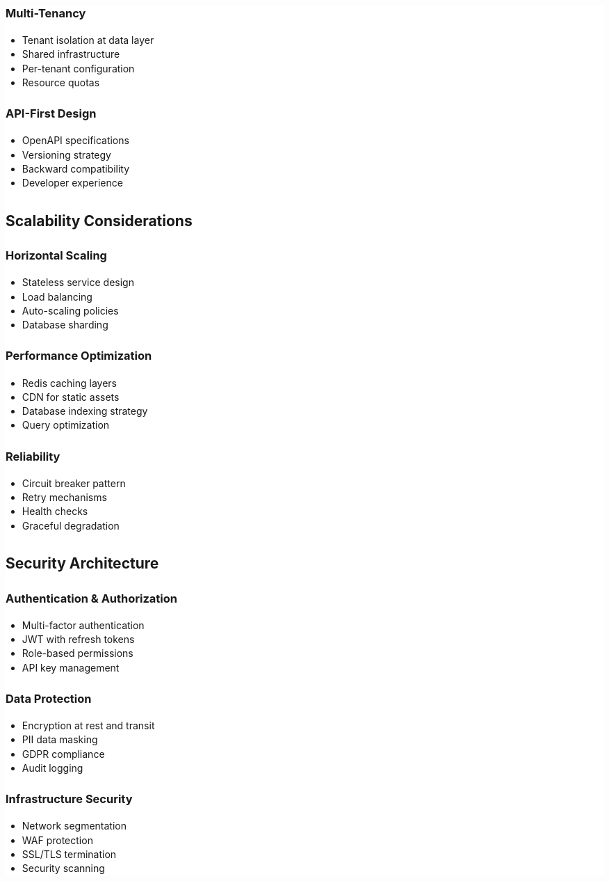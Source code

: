 ### Multi-Tenancy
- Tenant isolation at data layer
- Shared infrastructure
- Per-tenant configuration
- Resource quotas

### API-First Design
- OpenAPI specifications
- Versioning strategy
- Backward compatibility
- Developer experience

## Scalability Considerations

### Horizontal Scaling
- Stateless service design
- Load balancing
- Auto-scaling policies
- Database sharding

### Performance Optimization
- Redis caching layers
- CDN for static assets
- Database indexing strategy
- Query optimization

### Reliability
- Circuit breaker pattern
- Retry mechanisms
- Health checks
- Graceful degradation

## Security Architecture

### Authentication & Authorization
- Multi-factor authentication
- JWT with refresh tokens
- Role-based permissions
- API key management

### Data Protection
- Encryption at rest and transit
- PII data masking
- GDPR compliance
- Audit logging

### Infrastructure Security
- Network segmentation
- WAF protection
- SSL/TLS termination
- Security scanning
